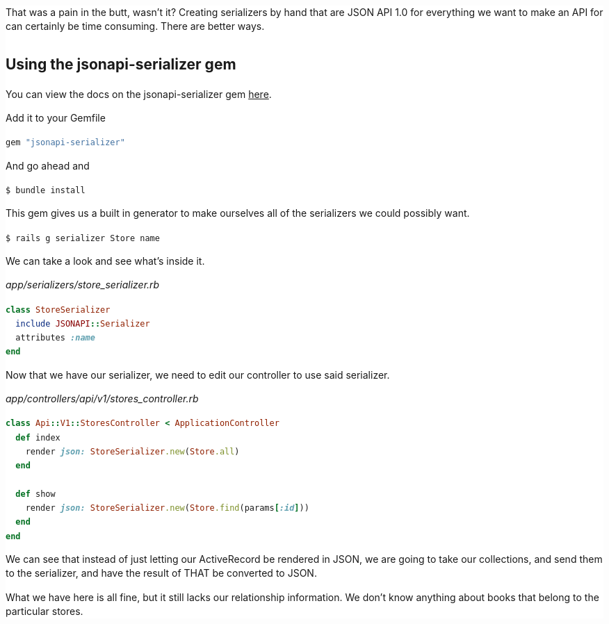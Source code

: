 That was a pain in the butt, wasn’t it? Creating serializers by hand that are JSON API 1.0 for everything we want to make an API for can certainly be time consuming. There are better ways.

## Using the jsonapi-serializer gem

You can view the docs on the jsonapi-serializer gem [here](https://github.com/jsonapi-serializer/jsonapi-serializer#installation).

Add it to your Gemfile

```ruby
gem "jsonapi-serializer"
```

And go ahead and

```bash
$ bundle install
```

This gem gives us a built in generator to make ourselves all of the serializers we could possibly want.

```bash
$ rails g serializer Store name
```

We can take a look and see what’s inside it.

*app/serializers/store_serializer.rb*

```ruby
class StoreSerializer
  include JSONAPI::Serializer
  attributes :name
end
```

Now that we have our serializer, we need to edit our controller to use said serializer.

*app/controllers/api/v1/stores_controller.rb*

```ruby
class Api::V1::StoresController < ApplicationController
  def index
    render json: StoreSerializer.new(Store.all)
  end

  def show
    render json: StoreSerializer.new(Store.find(params[:id]))
  end
end
```

We can see that instead of just letting our ActiveRecord be rendered in JSON, we are going to take our collections, and send them to the serializer, and have the result of THAT be converted to JSON.

What we have here is all fine, but it still lacks our relationship information. We don’t know anything about books that belong to the particular stores.
